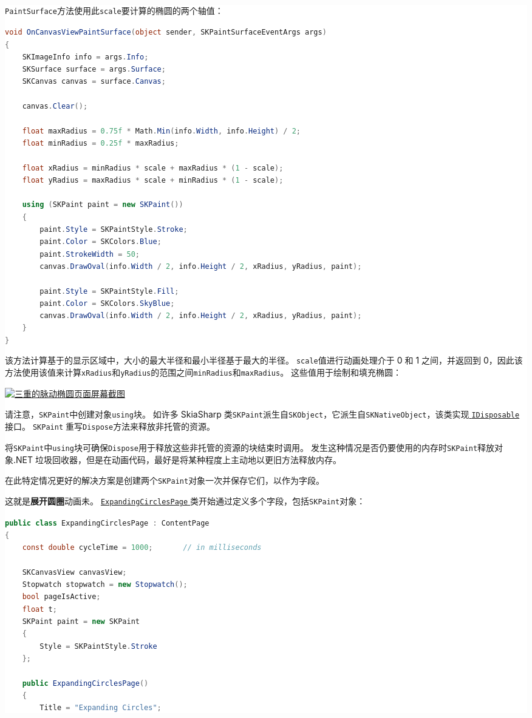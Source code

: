 `PaintSurface`方法使用此`scale`要计算的椭圆的两个轴值：

```csharp
void OnCanvasViewPaintSurface(object sender, SKPaintSurfaceEventArgs args)
{
    SKImageInfo info = args.Info;
    SKSurface surface = args.Surface;
    SKCanvas canvas = surface.Canvas;

    canvas.Clear();

    float maxRadius = 0.75f * Math.Min(info.Width, info.Height) / 2;
    float minRadius = 0.25f * maxRadius;

    float xRadius = minRadius * scale + maxRadius * (1 - scale);
    float yRadius = maxRadius * scale + minRadius * (1 - scale);

    using (SKPaint paint = new SKPaint())
    {
        paint.Style = SKPaintStyle.Stroke;
        paint.Color = SKColors.Blue;
        paint.StrokeWidth = 50;
        canvas.DrawOval(info.Width / 2, info.Height / 2, xRadius, yRadius, paint);

        paint.Style = SKPaintStyle.Fill;
        paint.Color = SKColors.SkyBlue;
        canvas.DrawOval(info.Width / 2, info.Height / 2, xRadius, yRadius, paint);
    }
}
```

该方法计算基于的显示区域中，大小的最大半径和最小半径基于最大的半径。 `scale`值进行动画处理介于 0 和 1 之间，并返回到 0，因此该方法使用该值来计算`xRadius`和`yRadius`的范围之间`minRadius`和`maxRadius`。 这些值用于绘制和填充椭圆：

[![](animation-images/pulsatingellipse-small.png "三重的脉动椭圆页面屏幕截图")](animation-images/pulsatingellipse-large.png#lightbox "脉动椭圆页面的三个屏幕截图")

请注意，`SKPaint`中创建对象`using`块。 如许多 SkiaSharp 类`SKPaint`派生自`SKObject`，它派生自`SKNativeObject`，该类实现[ `IDisposable` ](https://developer.xamarin.com/api/type/System.IDisposable/)接口。 `SKPaint` 重写`Dispose`方法来释放非托管的资源。

 将`SKPaint`中`using`块可确保`Dispose`用于释放这些非托管的资源的块结束时调用。 发生这种情况是否仍要使用的内存时`SKPaint`释放对象.NET 垃圾回收器，但是在动画代码，最好是将某种程度上主动地以更旧方法释放内存。

 在此特定情况更好的解决方案是创建两个`SKPaint`对象一次并保存它们，以作为字段。

这就是**展开圆圈**动画未。 [ `ExpandingCirclesPage` ](https://github.com/xamarin/xamarin-forms-samples/blob/skia-sharp-forms/SkiaSharpForms/SkiaSharpFormsDemos/SkiaSharpFormsDemos/SkiaSharpFormsDemos/Basics/ExpandingCirclesPage.cs)类开始通过定义多个字段，包括`SKPaint`对象：

```csharp
public class ExpandingCirclesPage : ContentPage
{
    const double cycleTime = 1000;       // in milliseconds

    SKCanvasView canvasView;
    Stopwatch stopwatch = new Stopwatch();
    bool pageIsActive;
    float t;
    SKPaint paint = new SKPaint
    {
        Style = SKPaintStyle.Stroke
    };

    public ExpandingCirclesPage()
    {
        Title = "Expanding Circles";

```